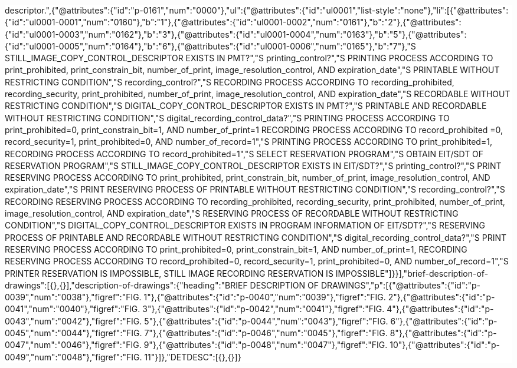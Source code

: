 descriptor.",{"@attributes":{"id":"p-0161","num":"0000"},"ul":{"@attributes":{"id":"ul0001","list-style":"none"},"li":[{"@attributes":{"id":"ul0001-0001","num":"0160"},"b":"1"},{"@attributes":{"id":"ul0001-0002","num":"0161"},"b":"2"},{"@attributes":{"id":"ul0001-0003","num":"0162"},"b":"3"},{"@attributes":{"id":"ul0001-0004","num":"0163"},"b":"5"},{"@attributes":{"id":"ul0001-0005","num":"0164"},"b":"6"},{"@attributes":{"id":"ul0001-0006","num":"0165"},"b":"7"},"S STILL_IMAGE_COPY_CONTROL_DESCRIPTOR EXISTS IN PMT?","S printing_control?","S PRINTING PROCESS ACCORDING TO print_prohibited, print_constrain_bit, number_of_print, image_resolution_control, AND expiration_date","S PRINTABLE WITHOUT RESTRICTING CONDITION","S recording_control?","S RECORDING PROCESS ACCORDING TO recording_prohibited, recording_security, print_prohibited, number_of_print, image_resolution_control, AND expiration_date","S RECORDABLE WITHOUT RESTRICTING CONDITION","S DIGITAL_COPY_CONTROL_DESCRIPTOR EXISTS IN PMT?","S PRINTABLE AND RECORDABLE WITHOUT RESTRICTING CONDITION","S digital_recording_control_data?","S PRINTING PROCESS ACCORDING TO print_prohibited=0, print_constrain_bit=1, AND number_of_print=1 RECORDING PROCESS ACCORDING TO record_prohibited =0, record_security=1, print_prohibited=0, AND number_of_record=1","S PRINTING PROCESS ACCORDING TO print_prohibited=1, RECORDING PROCESS ACCORDING TO record_prohibited=1","S SELECT RESERVATION PROGRAM","S OBTAIN EIT\/SDT OF RESERVATION PROGRAM","S STILL_IMAGE_COPY_CONTROL_DESCRIPTOR EXISTS IN EIT\/SDT?","S printing_control?","S PRINT RESERVING PROCESS ACCORDING TO print_prohibited, print_constrain_bit, number_of_print, image_resolution_control, AND expiration_date","S PRINT RESERVING PROCESS OF PRINTABLE WITHOUT RESTRICTING CONDITION","S recording_control?","S RECORDING RESERVING PROCESS ACCORDING TO recording_prohibited, recording_security, print_prohibited, number_of_print, image_resolution_control, AND expiration_date","S RESERVING PROCESS OF RECORDABLE WITHOUT RESTRICTING CONDITION","S DIGITAL_COPY_CONTROL_DESCRIPTOR EXISTS IN PROGRAM INFORMATION OF EIT\/SDT?","S RESERVING PROCESS OF PRINTABLE AND RECORDABLE WITHOUT RESTRICTING CONDITION","S digital_recording_control_data?","S PRINT RESERVING PROCESS ACCORDING TO print_prohibited=0, print_constrain_bit=1, AND number_of_print=1, RECORDING RESERVING PROCESS ACCORDING TO record_prohibited=0, record_security=1, print_prohibited=0, AND number_of_record=1","S PRINTER RESERVATION IS IMPOSSIBLE, STILL IMAGE RECORDING RESERVATION IS IMPOSSIBLE"]}}],"brief-description-of-drawings":[{},{}],"description-of-drawings":{"heading":"BRIEF DESCRIPTION OF DRAWINGS","p":[{"@attributes":{"id":"p-0039","num":"0038"},"figref":"FIG. 1"},{"@attributes":{"id":"p-0040","num":"0039"},"figref":"FIG. 2"},{"@attributes":{"id":"p-0041","num":"0040"},"figref":"FIG. 3"},{"@attributes":{"id":"p-0042","num":"0041"},"figref":"FIG. 4"},{"@attributes":{"id":"p-0043","num":"0042"},"figref":"FIG. 5"},{"@attributes":{"id":"p-0044","num":"0043"},"figref":"FIG. 6"},{"@attributes":{"id":"p-0045","num":"0044"},"figref":"FIG. 7"},{"@attributes":{"id":"p-0046","num":"0045"},"figref":"FIG. 8"},{"@attributes":{"id":"p-0047","num":"0046"},"figref":"FIG. 9"},{"@attributes":{"id":"p-0048","num":"0047"},"figref":"FIG. 10"},{"@attributes":{"id":"p-0049","num":"0048"},"figref":"FIG. 11"}]},"DETDESC":[{},{}]}
